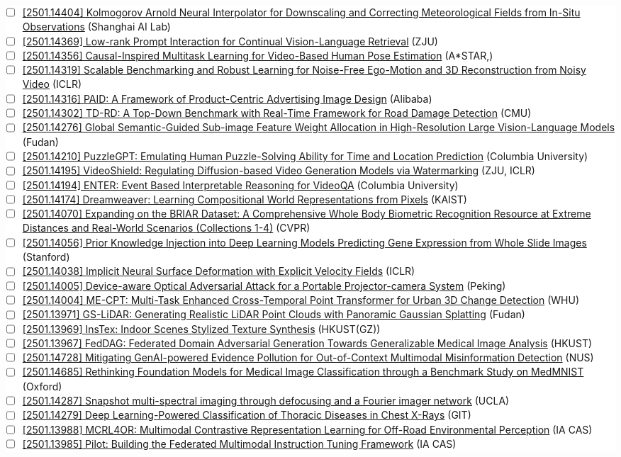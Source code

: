 - [ ] [\[2501.14404\] Kolmogorov Arnold Neural Interpolator for Downscaling and Correcting Meteorological Fields from In-Situ Observations](https://arxiv.org/abs/2501.14404) (Shanghai AI Lab)
- [ ] [\[2501.14369\] Low-rank Prompt Interaction for Continual Vision-Language Retrieval](https://arxiv.org/abs/2501.14369) (ZJU)
- [ ] [\[2501.14356\] Causal-Inspired Multitask Learning for Video-Based Human Pose Estimation](https://arxiv.org/abs/2501.14356) (A*STAR,)
- [ ] [\[2501.14319\] Scalable Benchmarking and Robust Learning for Noise-Free Ego-Motion and 3D Reconstruction from Noisy Video](https://arxiv.org/abs/2501.14319) (ICLR)
- [ ] [\[2501.14316\] PAID: A Framework of Product-Centric Advertising Image Design](https://arxiv.org/abs/2501.14316) (Alibaba)
- [ ] [\[2501.14302\] TD-RD: A Top-Down Benchmark with Real-Time Framework for Road Damage Detection](https://arxiv.org/abs/2501.14302) (CMU)
- [ ] [\[2501.14276\] Global Semantic-Guided Sub-image Feature Weight Allocation in High-Resolution Large Vision-Language Models](https://arxiv.org/abs/2501.14276) (Fudan)
- [ ] [\[2501.14210\] PuzzleGPT: Emulating Human Puzzle-Solving Ability for Time and Location Prediction](https://arxiv.org/abs/2501.14210) (Columbia University)
- [ ] [\[2501.14195\] VideoShield: Regulating Diffusion-based Video Generation Models via Watermarking](https://arxiv.org/abs/2501.14195) (ZJU, ICLR)
- [ ] [\[2501.14194\] ENTER: Event Based Interpretable Reasoning for VideoQA](https://arxiv.org/abs/2501.14194) (Columbia University)
- [ ] [\[2501.14174\] Dreamweaver: Learning Compositional World Representations from Pixels](https://arxiv.org/abs/2501.14174) (KAIST)
- [ ] [\[2501.14070\] Expanding on the BRIAR Dataset: A Comprehensive Whole Body Biometric Recognition Resource at Extreme Distances and Real-World Scenarios (Collections 1-4)](https://arxiv.org/abs/2501.14070) (CVPR)
- [ ] [\[2501.14056\] Prior Knowledge Injection into Deep Learning Models Predicting Gene Expression from Whole Slide Images](https://arxiv.org/abs/2501.14056) (Stanford)
- [ ] [\[2501.14038\] Implicit Neural Surface Deformation with Explicit Velocity Fields](https://arxiv.org/abs/2501.14038) (ICLR)
- [ ] [\[2501.14005\] Device-aware Optical Adversarial Attack for a Portable Projector-camera System](https://arxiv.org/abs/2501.14005) (Peking)
- [ ] [\[2501.14004\] ME-CPT: Multi-Task Enhanced Cross-Temporal Point Transformer for Urban 3D Change Detection](https://arxiv.org/abs/2501.14004) (WHU)
- [ ] [\[2501.13971\] GS-LiDAR: Generating Realistic LiDAR Point Clouds with Panoramic Gaussian Splatting](https://arxiv.org/abs/2501.13971) (Fudan)
- [ ] [\[2501.13969\] InsTex: Indoor Scenes Stylized Texture Synthesis](https://arxiv.org/abs/2501.13969) (HKUST(GZ))
- [ ] [\[2501.13967\] FedDAG: Federated Domain Adversarial Generation Towards Generalizable Medical Image Analysis](https://arxiv.org/abs/2501.13967) (HKUST)
- [ ] [\[2501.14728\] Mitigating GenAI-powered Evidence Pollution for Out-of-Context Multimodal Misinformation Detection](https://arxiv.org/abs/2501.14728) (NUS)
- [ ] [\[2501.14685\] Rethinking Foundation Models for Medical Image Classification through a Benchmark Study on MedMNIST](https://arxiv.org/abs/2501.14685) (Oxford)
- [ ] [\[2501.14287\] Snapshot multi-spectral imaging through defocusing and a Fourier imager network](https://arxiv.org/abs/2501.14287) (UCLA)
- [ ] [\[2501.14279\] Deep Learning-Powered Classification of Thoracic Diseases in Chest X-Rays](https://arxiv.org/abs/2501.14279) (GIT)
- [ ] [\[2501.13988\] MCRL4OR: Multimodal Contrastive Representation Learning for Off-Road Environmental Perception](https://arxiv.org/abs/2501.13988) (IA CAS)
- [ ] [\[2501.13985\] Pilot: Building the Federated Multimodal Instruction Tuning Framework](https://arxiv.org/abs/2501.13985) (IA CAS)
